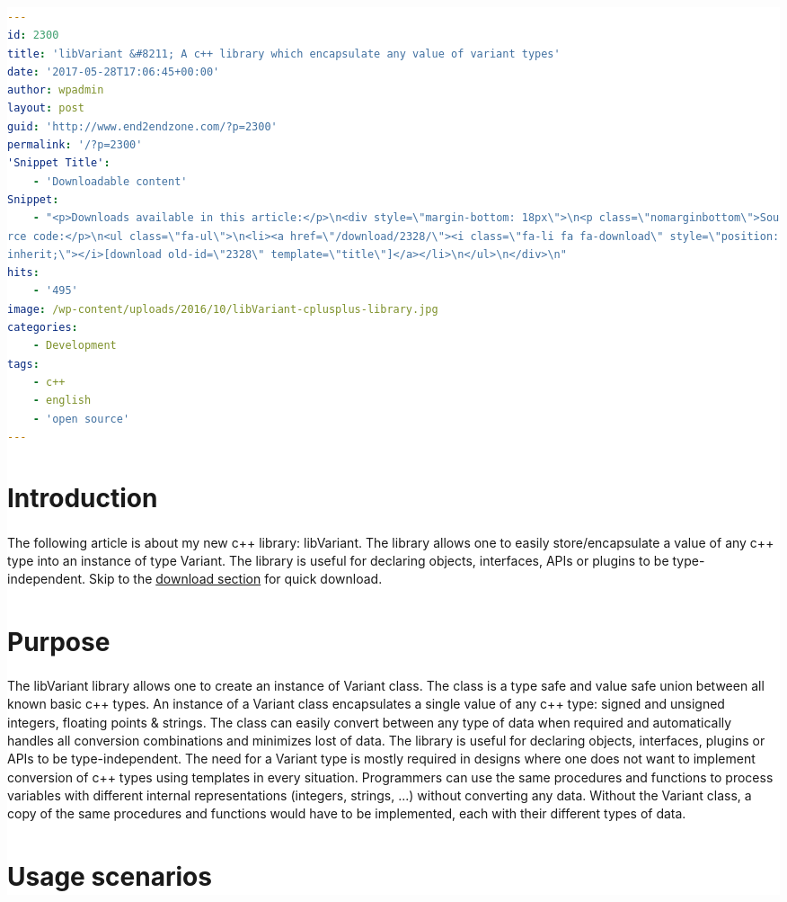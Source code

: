 ```yaml
---
id: 2300
title: 'libVariant &#8211; A c++ library which encapsulate any value of variant types'
date: '2017-05-28T17:06:45+00:00'
author: wpadmin
layout: post
guid: 'http://www.end2endzone.com/?p=2300'
permalink: '/?p=2300'
'Snippet Title':
    - 'Downloadable content'
Snippet:
    - "<p>Downloads available in this article:</p>\n<div style=\"margin-bottom: 18px\">\n<p class=\"nomarginbottom\">Source code:</p>\n<ul class=\"fa-ul\">\n<li><a href=\"/download/2328/\"><i class=\"fa-li fa fa-download\" style=\"position: inherit;\"></i>[download old-id=\"2328\" template=\"title\"]</a></li>\n</ul>\n</div>\n"
hits:
    - '495'
image: /wp-content/uploads/2016/10/libVariant-cplusplus-library.jpg
categories:
    - Development
tags:
    - c++
    - english
    - 'open source'
---
```


# Introduction

The following article is about my new c++ library: libVariant. The library allows one to easily store/encapsulate a value of any c++ type into an instance of type Variant. The library is useful for declaring objects, interfaces, APIs or plugins to be type-independent. Skip to the [download section](#Download) for quick download.

# Purpose

The libVariant library allows one to create an instance of Variant class. The class is a type safe and value safe union between all known basic c++ types. An instance of a Variant class encapsulates a single value of any c++ type: signed and unsigned integers, floating points &amp; strings. The class can easily convert between any type of data when required and automatically handles all conversion combinations and minimizes lost of data. The library is useful for declaring objects, interfaces, plugins or APIs to be type-independent. The need for a Variant type is mostly required in designs where one does not want to implement conversion of c++ types using templates in every situation. Programmers can use the same procedures and functions to process variables with different internal representations (integers, strings, ...) without converting any data. Without the Variant class, a copy of the same procedures and functions would have to be implemented, each with their different types of data.

# Usage scenarios
